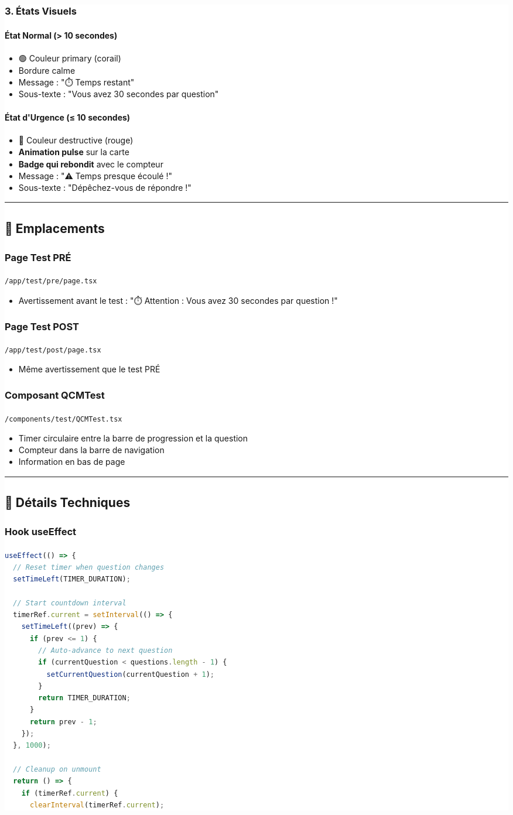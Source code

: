 ### **3. États Visuels**

#### **État Normal (> 10 secondes)**
- 🟢 Couleur primary (corail)
- Bordure calme
- Message : "⏱️ Temps restant"
- Sous-texte : "Vous avez 30 secondes par question"

#### **État d'Urgence (≤ 10 secondes)**
- 🔴 Couleur destructive (rouge)
- **Animation pulse** sur la carte
- **Badge qui rebondit** avec le compteur
- Message : "⚠️ Temps presque écoulé !"
- Sous-texte : "Dépêchez-vous de répondre !"

---

## 📍 Emplacements

### **Page Test PRÉ**
`/app/test/pre/page.tsx`
- Avertissement avant le test : "⏱️ Attention : Vous avez 30 secondes par question !"

### **Page Test POST**
`/app/test/post/page.tsx`
- Même avertissement que le test PRÉ

### **Composant QCMTest**
`/components/test/QCMTest.tsx`
- Timer circulaire entre la barre de progression et la question
- Compteur dans la barre de navigation
- Information en bas de page

---

## 🔧 Détails Techniques

### **Hook useEffect**
```typescript
useEffect(() => {
  // Reset timer when question changes
  setTimeLeft(TIMER_DURATION);
  
  // Start countdown interval
  timerRef.current = setInterval(() => {
    setTimeLeft((prev) => {
      if (prev <= 1) {
        // Auto-advance to next question
        if (currentQuestion < questions.length - 1) {
          setCurrentQuestion(currentQuestion + 1);
        }
        return TIMER_DURATION;
      }
      return prev - 1;
    });
  }, 1000);
  
  // Cleanup on unmount
  return () => {
    if (timerRef.current) {
      clearInterval(timerRef.current);
```